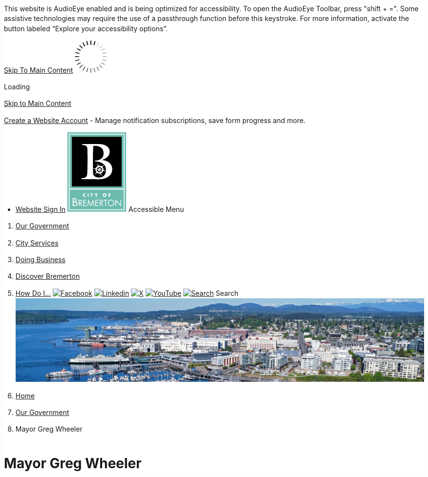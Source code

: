  

This website is AudioEye enabled and is being optimized for accessibility. To open the AudioEye Toolbar, press "shift + =". Some assistive technologies may require the use of a passthrough function before this keystroke. For more information, activate the button labeled “Explore your accessibility options”.

  [Skip To Main Content](https://bremertonwa.gov/194/Mayor-Greg-Wheeler/#mainWrapTS)   ![Loading](images/2a3ad46f2f790863b73ef991aba601c15b6f083310885b015953b3e6765dff8f.gif) 

Loading

  [Skip to Main Content](https://bremertonwa.gov/194/Mayor-Greg-Wheeler/#cc2f06abda-c801-4400-90e3-ef1d48644d89)  

 [Create a Website Account](https://bremertonwa.gov/MyAccount/ProfileCreate)  - Manage notification subscriptions, save form progress and more.    

 *  [Website Sign In](https://bremertonwa.gov/MyAccount) 
  [![Bremerton WA Home page](images/cda023234cd59f29f617768c11ec24deb65bb88780ce6030d5aadd3ac2f2c9b8.png)](https://bremertonwa.gov)  Accessible Menu

 1.  [Our Government](https://bremertonwa.gov/27/Our-Government) 
 1.  [City Services](https://bremertonwa.gov/101/City-Services) 
 1.  [Doing Business](https://bremertonwa.gov/35/Doing-Business) 
 1.  [Discover Bremerton](https://bremertonwa.gov/31/Discover-Bremerton) 
 1.  [How Do I...](https://bremertonwa.gov/9/How-Do-I) 
  [![Facebook](images//ImageRepository/Document?documentID=10728)](https://bremertonwa.gov/facebook)   [![Linkedin](images//ImageRepository/Document?documentID=10730)](https://bremertonwa.gov/linkedin)   [![X](images//ImageRepository/Document?documentID=10738)](https://bremertonwa.gov/x)   [![YouTube](images//ImageRepository/Document?documentID=10739)](https://bremertonwa.gov/youtube)   [![Search](images//ImageRepository/Document?documentID=10742)](https://bremertonwa.gov/Search/Results) Search  ![](images/95c694a065af6a4daa5325d93b61e200f7f0eee12fc9e1886991f430ffc93010.jpg)  

 1.  [Home](https://bremertonwa.gov) 
 1.  [Our Government](https://bremertonwa.gov/27/Our-Government) 
 1. Mayor Greg Wheeler

# Mayor Greg Wheeler
